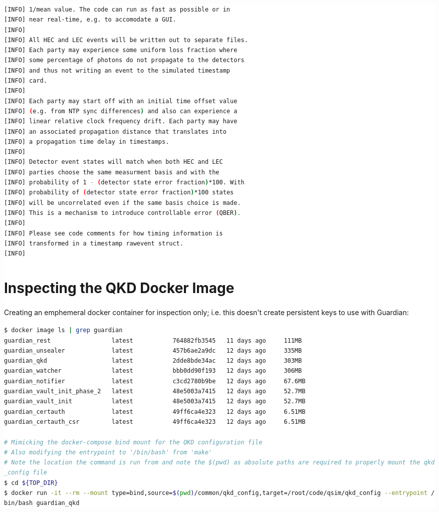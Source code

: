 ```bash
[INFO] 1/mean value. The code can run as fast as possible or in
[INFO] near real-time, e.g. to accomodate a GUI.
[INFO]
[INFO] All HEC and LEC events will be written out to separate files.
[INFO] Each party may experience some uniform loss fraction where
[INFO] some percentage of photons do not propagate to the detectors
[INFO] and thus not writing an event to the simulated timestamp
[INFO] card.
[INFO]
[INFO] Each party may start off with an initial time offset value
[INFO] (e.g. from NTP sync differences) and also can experience a
[INFO] linear relative clock frequency drift. Each party may have
[INFO] an associated propagation distance that translates into
[INFO] a propagation time delay in timestamps.
[INFO]
[INFO] Detector event states will match when both HEC and LEC
[INFO] parties choose the same measurment basis and with the
[INFO] probability of 1 - (detector state error fraction)*100. With
[INFO] probability of (detector state error fraction)*100 states
[INFO] will be uncorrelated even if the same basis choice is made.
[INFO] This is a mechanism to introduce controllable error (QBER).
[INFO]
[INFO] Please see code comments for how timing information is
[INFO] transformed in a timestamp rawevent struct.
[INFO]
```

# Inspecting the QKD Docker Image

Creating an emphemeral docker container for inspection only; i.e. this doesn't create persistent keys to use with Guardian:

```bash
$ docker image ls | grep guardian
guardian_rest                 latest           764882fb3545   11 days ago     111MB
guardian_unsealer             latest           457b6ae2a9dc   12 days ago     335MB
guardian_qkd                  latest           2dde8bde34ac   12 days ago     303MB
guardian_watcher              latest           bbb0dd90f193   12 days ago     306MB
guardian_notifier             latest           c3cd2780b9be   12 days ago     67.6MB
guardian_vault_init_phase_2   latest           48e5003a7415   12 days ago     52.7MB
guardian_vault_init           latest           48e5003a7415   12 days ago     52.7MB
guardian_certauth             latest           49ff6ca4e323   12 days ago     6.51MB
guardian_certauth_csr         latest           49ff6ca4e323   12 days ago     6.51MB

# Mimicking the docker-compose bind mount for the QKD configuration file
# Also modifying the entrypoint to '/bin/bash' from 'make'
# Note the location the command is run from and note the $(pwd) as absolute paths are required to properly mount the qkd_config file
$ cd ${TOP_DIR}
$ docker run -it --rm --mount type=bind,source=$(pwd)/common/qkd_config,target=/root/code/qsim/qkd_config --entrypoint /bin/bash guardian_qkd
```
